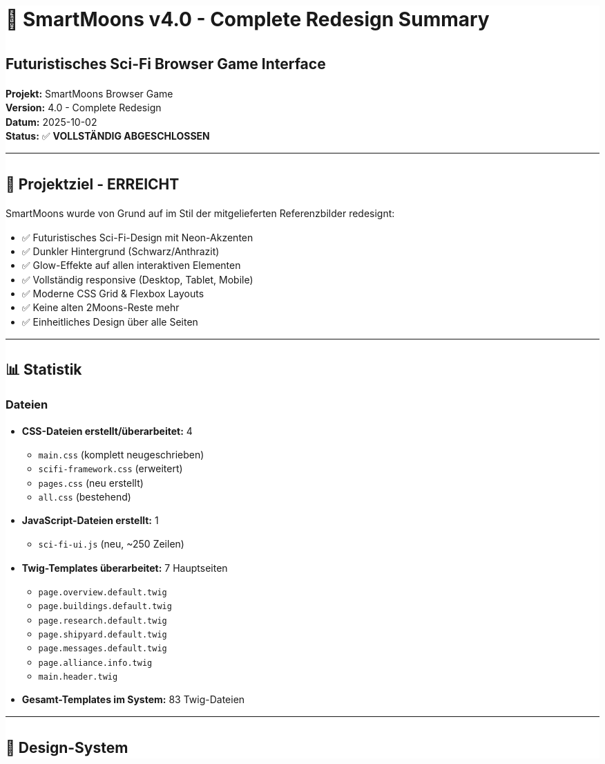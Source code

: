 # 🚀 SmartMoons v4.0 - Complete Redesign Summary
## Futuristisches Sci-Fi Browser Game Interface

**Projekt:** SmartMoons Browser Game  
**Version:** 4.0 - Complete Redesign  
**Datum:** 2025-10-02  
**Status:** ✅ **VOLLSTÄNDIG ABGESCHLOSSEN**

---

## 🎯 Projektziel - ERREICHT

SmartMoons wurde von Grund auf im Stil der mitgelieferten Referenzbilder redesignt:
- ✅ Futuristisches Sci-Fi-Design mit Neon-Akzenten
- ✅ Dunkler Hintergrund (Schwarz/Anthrazit)
- ✅ Glow-Effekte auf allen interaktiven Elementen
- ✅ Vollständig responsive (Desktop, Tablet, Mobile)
- ✅ Moderne CSS Grid & Flexbox Layouts
- ✅ Keine alten 2Moons-Reste mehr
- ✅ Einheitliches Design über alle Seiten

---

## 📊 Statistik

### Dateien
- **CSS-Dateien erstellt/überarbeitet:** 4
  - `main.css` (komplett neugeschrieben)
  - `scifi-framework.css` (erweitert)
  - `pages.css` (neu erstellt)
  - `all.css` (bestehend)

- **JavaScript-Dateien erstellt:** 1
  - `sci-fi-ui.js` (neu, ~250 Zeilen)

- **Twig-Templates überarbeitet:** 7 Hauptseiten
  - `page.overview.default.twig`
  - `page.buildings.default.twig`
  - `page.research.default.twig`
  - `page.shipyard.default.twig`
  - `page.messages.default.twig`
  - `page.alliance.info.twig`
  - `main.header.twig`

- **Gesamt-Templates im System:** 83 Twig-Dateien

---

## 🎨 Design-System
